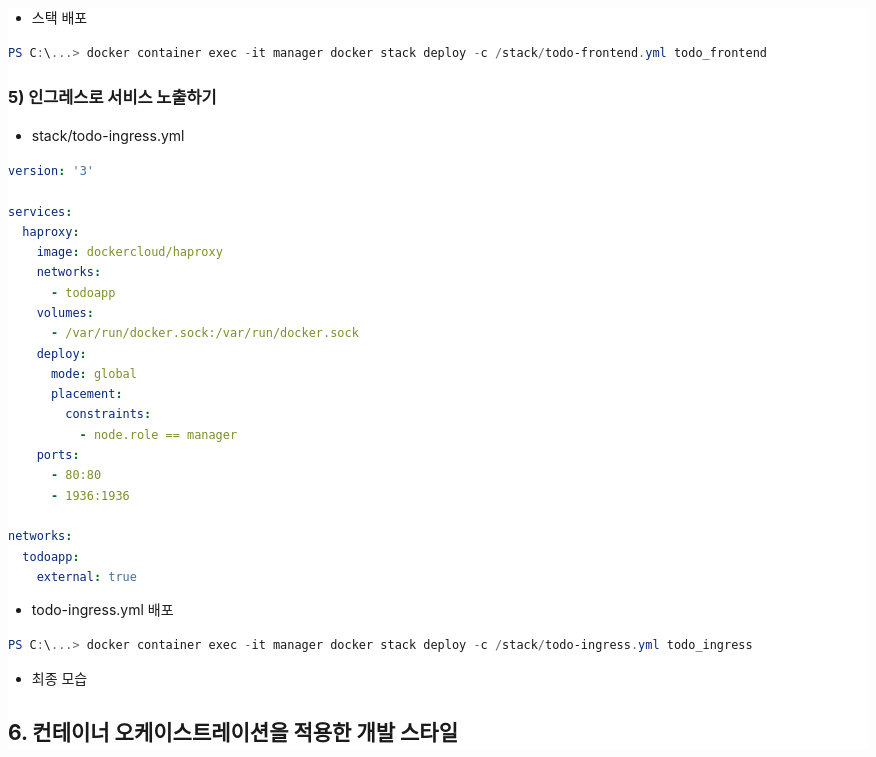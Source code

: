 * 스택 배포

```powershell
PS C:\...> docker container exec -it manager docker stack deploy -c /stack/todo-frontend.yml todo_frontend 
```

### 5) 인그레스로 서비스 노출하기

* stack/todo-ingress.yml

```yaml
version: '3'

services:
  haproxy:
    image: dockercloud/haproxy
    networks:
      - todoapp
    volumes:
      - /var/run/docker.sock:/var/run/docker.sock
    deploy:
      mode: global
      placement:
        constraints:
          - node.role == manager
    ports:
      - 80:80
      - 1936:1936

networks:
  todoapp:
    external: true

```

* todo-ingress.yml 배포

```powershell
PS C:\...> docker container exec -it manager docker stack deploy -c /stack/todo-ingress.yml todo_ingress 
```

* 최종 모습

## 6. 컨테이너 오케이스트레이션을 적용한 개발 스타일

